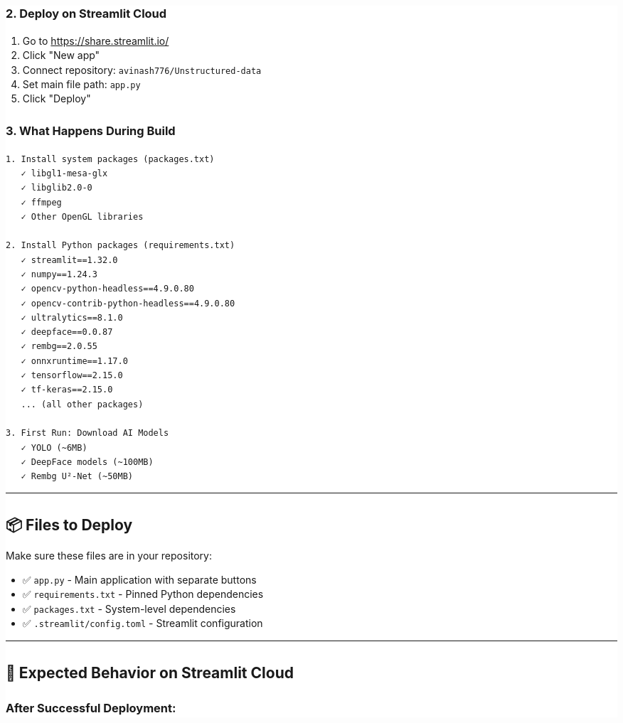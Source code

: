 ### 2. **Deploy on Streamlit Cloud**
1. Go to https://share.streamlit.io/
2. Click "New app"
3. Connect repository: `avinash776/Unstructured-data`
4. Set main file path: `app.py`
5. Click "Deploy"

### 3. **What Happens During Build**
```
1. Install system packages (packages.txt)
   ✓ libgl1-mesa-glx
   ✓ libglib2.0-0
   ✓ ffmpeg
   ✓ Other OpenGL libraries

2. Install Python packages (requirements.txt)
   ✓ streamlit==1.32.0
   ✓ numpy==1.24.3
   ✓ opencv-python-headless==4.9.0.80
   ✓ opencv-contrib-python-headless==4.9.0.80
   ✓ ultralytics==8.1.0
   ✓ deepface==0.0.87
   ✓ rembg==2.0.55
   ✓ onnxruntime==1.17.0
   ✓ tensorflow==2.15.0
   ✓ tf-keras==2.15.0
   ... (all other packages)

3. First Run: Download AI Models
   ✓ YOLO (~6MB)
   ✓ DeepFace models (~100MB)
   ✓ Rembg U²-Net (~50MB)
```

---

## 📦 Files to Deploy

Make sure these files are in your repository:

- ✅ `app.py` - Main application with separate buttons
- ✅ `requirements.txt` - Pinned Python dependencies
- ✅ `packages.txt` - System-level dependencies
- ✅ `.streamlit/config.toml` - Streamlit configuration

---

## 🎯 Expected Behavior on Streamlit Cloud

### **After Successful Deployment:**
